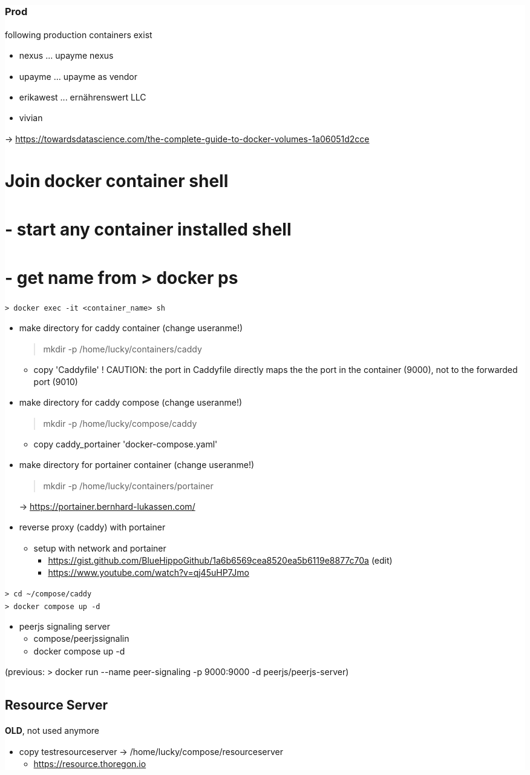 ### Prod
following production containers exist
- nexus     ... upayme nexus
- upayme    ... upayme as vendor

- erikawest  ... ernährenswert LLC
- vivian

-> https://towardsdatascience.com/the-complete-guide-to-docker-volumes-1a06051d2cce

# Join docker container shell
# - start any container installed shell
# - get name from > docker ps
```
> docker exec -it <container_name> sh
```

- make directory for caddy container (change useranme!)
    > mkdir -p /home/lucky/containers/caddy
    - copy 'Caddyfile'
    ! CAUTION: the port in Caddyfile directly maps the the port in the container (9000), not to the forwarded port (9010)
- make directory for caddy compose (change useranme!)
    > mkdir -p /home/lucky/compose/caddy
    - copy caddy_portainer 'docker-compose.yaml'
- make directory for portainer container (change useranme!)
    > mkdir -p /home/lucky/containers/portainer

  -> https://portainer.bernhard-lukassen.com/

- reverse proxy (caddy) with portainer
    - setup with network and portainer
        - https://gist.github.com/BlueHippoGithub/1a6b6569cea8520ea5b6119e8877c70a (edit)
        - https://www.youtube.com/watch?v=qj45uHP7Jmo

```
> cd ~/compose/caddy
> docker compose up -d
```

- peerjs signaling server
  - compose/peerjssignalin  
  - docker compose up -d

(previous: > docker run --name peer-signaling -p 9000:9000 -d peerjs/peerjs-server)


Resource Server
---------------
**OLD**, not used anymore

- copy testresourceserver -> /home/lucky/compose/resourceserver
  - https://resource.thoregon.io
